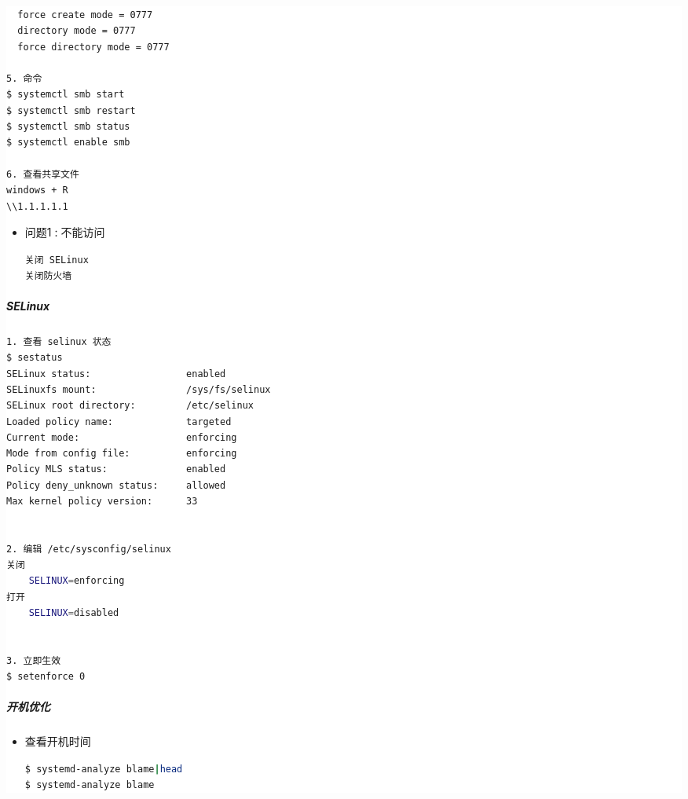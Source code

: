  ```bash
  	force create mode = 0777
  	directory mode = 0777
  	force directory mode = 0777
     
  5. 命令
  $ systemctl smb start
  $ systemctl smb restart
  $ systemctl smb status
  $ systemctl enable smb
  
  6. 查看共享文件
  windows + R
  \\1.1.1.1.1
  ```

- 问题1 : 不能访问

  ```
  关闭 SELinux
  关闭防火墙
  ```

##### SELinux

```bash
1. 查看 selinux 状态
$ sestatus
SELinux status:                 enabled
SELinuxfs mount:                /sys/fs/selinux
SELinux root directory:         /etc/selinux
Loaded policy name:             targeted
Current mode:                   enforcing
Mode from config file:          enforcing
Policy MLS status:              enabled
Policy deny_unknown status:     allowed
Max kernel policy version:      33


2. 编辑 /etc/sysconfig/selinux
关闭
    SELINUX=enforcing
打开
    SELINUX=disabled


3. 立即生效
$ setenforce 0
```

##### 开机优化

- 查看开机时间

  ```bash
  $ systemd-analyze blame|head
  $ systemd-analyze blame
  ```
